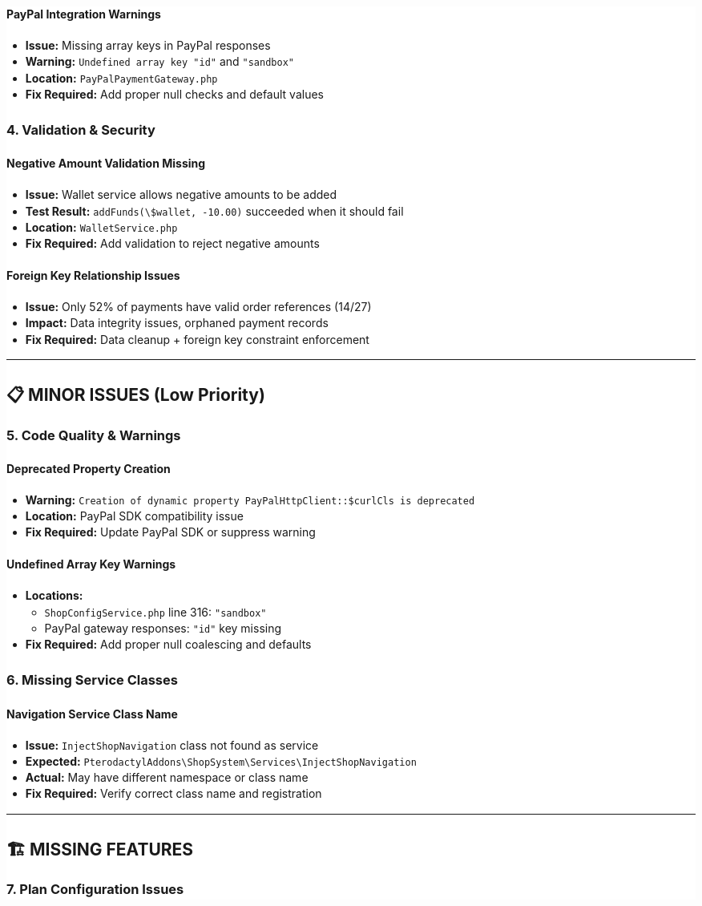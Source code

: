 #### PayPal Integration Warnings
- **Issue:** Missing array keys in PayPal responses
- **Warning:** `Undefined array key "id"` and `"sandbox"`
- **Location:** `PayPalPaymentGateway.php`
- **Fix Required:** Add proper null checks and default values

### 4. Validation & Security

#### Negative Amount Validation Missing
- **Issue:** Wallet service allows negative amounts to be added
- **Test Result:** `addFunds(\$wallet, -10.00)` succeeded when it should fail
- **Location:** `WalletService.php`
- **Fix Required:** Add validation to reject negative amounts

#### Foreign Key Relationship Issues
- **Issue:** Only 52% of payments have valid order references (14/27)
- **Impact:** Data integrity issues, orphaned payment records
- **Fix Required:** Data cleanup + foreign key constraint enforcement

---

## 📋 **MINOR ISSUES** (Low Priority)

### 5. Code Quality & Warnings

#### Deprecated Property Creation
- **Warning:** `Creation of dynamic property PayPalHttpClient::$curlCls is deprecated`
- **Location:** PayPal SDK compatibility issue
- **Fix Required:** Update PayPal SDK or suppress warning

#### Undefined Array Key Warnings
- **Locations:**
  - `ShopConfigService.php` line 316: `"sandbox"`
  - PayPal gateway responses: `"id"` key missing
- **Fix Required:** Add proper null coalescing and defaults

### 6. Missing Service Classes

#### Navigation Service Class Name
- **Issue:** `InjectShopNavigation` class not found as service
- **Expected:** `PterodactylAddons\ShopSystem\Services\InjectShopNavigation`
- **Actual:** May have different namespace or class name
- **Fix Required:** Verify correct class name and registration

---

## 🏗️ **MISSING FEATURES** 

### 7. Plan Configuration Issues
